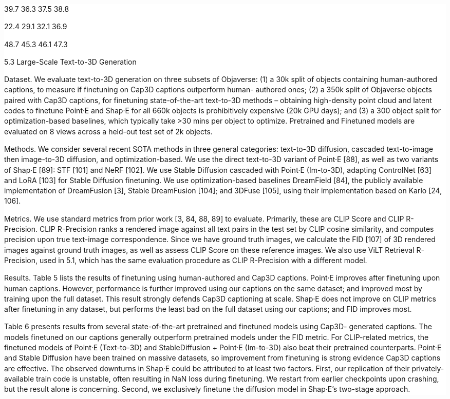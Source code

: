 39.7
36.3
37.5
38.8

22.4
29.1
32.1
36.9

48.7
45.3
46.1
47.3

5.3 Large-Scale Text-to-3D Generation

Dataset. We evaluate text-to-3D generation on three subsets of Objaverse: (1) a 30k split of objects
containing human-authored captions, to measure if finetuning on Cap3D captions outperform human-
authored ones; (2) a 350k split of Objaverse objects paired with Cap3D captions, for finetuning
state-of-the-art text-to-3D methods – obtaining high-density point cloud and latent codes to finetune
Point·E and Shap·E for all 660k objects is prohibitively expensive (20k GPU days); and (3) a 300
object split for optimization-based baselines, which typically take >30 mins per object to optimize.
Pretrained and Finetuned models are evaluated on 8 views across a held-out test set of 2k objects.

Methods. We consider several recent SOTA methods in three general categories: text-to-3D diffusion,
cascaded text-to-image then image-to-3D diffusion, and optimization-based. We use the direct
text-to-3D variant of Point·E [88], as well as two variants of Shap·E [89]: STF [101] and NeRF [102].
We use Stable Diffusion cascaded with Point·E (Im-to-3D), adapting ControlNet [63] and LoRA [103]
for Stable Diffusion finetuning. We use optimization-based baselines DreamField [84], the publicly
available implementation of DreamFusion [3], Stable DreamFusion [104]; and 3DFuse [105], using
their implementation based on Karlo [24, 106].

Metrics. We use standard metrics from prior work [3, 84, 88, 89] to evaluate. Primarily, these are
CLIP Score and CLIP R-Precision. CLIP R-Precision ranks a rendered image against all text pairs in
the test set by CLIP cosine similarity, and computes precision upon true text-image correspondence.
Since we have ground truth images, we calculate the FID [107] of 3D rendered images against ground
truth images, as well as assess CLIP Score on these reference images. We also use ViLT Retrieval
R-Precision, used in 5.1, which has the same evaluation procedure as CLIP R-Precision with a
different model.

Results. Table 5 lists the results of finetuning using human-authored and Cap3D captions. Point·E
improves after finetuning upon human captions. However, performance is further improved using our
captions on the same dataset; and improved most by training upon the full dataset. This result strongly
defends Cap3D captioning at scale. Shap·E does not improve on CLIP metrics after finetuning in any
dataset, but performs the least bad on the full dataset using our captions; and FID improves most.

Table 6 presents results from several state-of-the-art pretrained and finetuned models using Cap3D-
generated captions. The models finetuned on our captions generally outperform pretrained models
under the FID metric. For CLIP-related metrics, the finetuned models of Point·E (Text-to-3D) and
StableDiffusion + Point·E (Im-to-3D) also beat their pretrained counterparts. Point·E and Stable
Diffusion have been trained on massive datasets, so improvement from finetuning is strong evidence
Cap3D captions are effective. The observed downturns in Shap·E could be attributed to at least two
factors. First, our replication of their privately-available train code is unstable, often resulting in NaN
loss during finetuning. We restart from earlier checkpoints upon crashing, but the result alone is
concerning. Second, we exclusively finetune the diffusion model in Shap·E’s two-stage approach.
